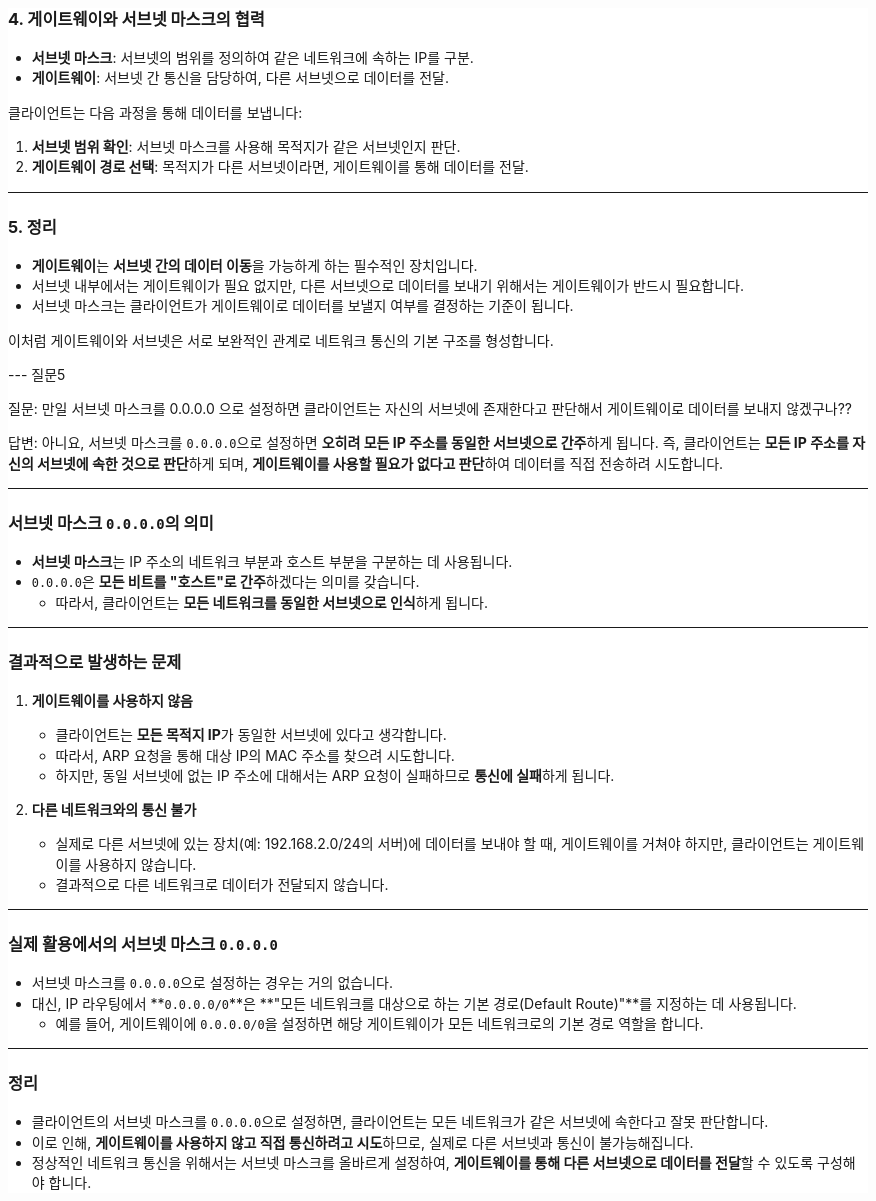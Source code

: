 
### **4. 게이트웨이와 서브넷 마스크의 협력**
- **서브넷 마스크**: 서브넷의 범위를 정의하여 같은 네트워크에 속하는 IP를 구분.
- **게이트웨이**: 서브넷 간 통신을 담당하여, 다른 서브넷으로 데이터를 전달.

클라이언트는 다음 과정을 통해 데이터를 보냅니다:
1. **서브넷 범위 확인**: 서브넷 마스크를 사용해 목적지가 같은 서브넷인지 판단.
2. **게이트웨이 경로 선택**: 목적지가 다른 서브넷이라면, 게이트웨이를 통해 데이터를 전달.

---

### **5. 정리**
- **게이트웨이**는 **서브넷 간의 데이터 이동**을 가능하게 하는 필수적인 장치입니다.
- 서브넷 내부에서는 게이트웨이가 필요 없지만, 다른 서브넷으로 데이터를 보내기 위해서는 게이트웨이가 반드시 필요합니다.
- 서브넷 마스크는 클라이언트가 게이트웨이로 데이터를 보낼지 여부를 결정하는 기준이 됩니다.

이처럼 게이트웨이와 서브넷은 서로 보완적인 관계로 네트워크 통신의 기본 구조를 형성합니다.

--- 질문5

질문: 만일 서브넷 마스크를 0.0.0.0 으로 설정하면 클라이언트는 자신의 서브넷에 존재한다고 판단해서 게이트웨이로 데이터를 보내지 않겠구나??

답변: 아니요, 서브넷 마스크를 `0.0.0.0`으로 설정하면 **오히려 모든 IP 주소를 동일한 서브넷으로 간주**하게 됩니다. 즉, 클라이언트는 **모든 IP 주소를 자신의 서브넷에 속한 것으로 판단**하게 되며, **게이트웨이를 사용할 필요가 없다고 판단**하여 데이터를 직접 전송하려 시도합니다.

---

### **서브넷 마스크 `0.0.0.0`의 의미**
- **서브넷 마스크**는 IP 주소의 네트워크 부분과 호스트 부분을 구분하는 데 사용됩니다.
- `0.0.0.0`은 **모든 비트를 "호스트"로 간주**하겠다는 의미를 갖습니다.  
  - 따라서, 클라이언트는 **모든 네트워크를 동일한 서브넷으로 인식**하게 됩니다.

---

### **결과적으로 발생하는 문제**
1. **게이트웨이를 사용하지 않음**
   - 클라이언트는 **모든 목적지 IP**가 동일한 서브넷에 있다고 생각합니다.
   - 따라서, ARP 요청을 통해 대상 IP의 MAC 주소를 찾으려 시도합니다.
   - 하지만, 동일 서브넷에 없는 IP 주소에 대해서는 ARP 요청이 실패하므로 **통신에 실패**하게 됩니다.

2. **다른 네트워크와의 통신 불가**
   - 실제로 다른 서브넷에 있는 장치(예: 192.168.2.0/24의 서버)에 데이터를 보내야 할 때, 게이트웨이를 거쳐야 하지만, 클라이언트는 게이트웨이를 사용하지 않습니다.
   - 결과적으로 다른 네트워크로 데이터가 전달되지 않습니다.

---

### **실제 활용에서의 서브넷 마스크 `0.0.0.0`**
- 서브넷 마스크를 `0.0.0.0`으로 설정하는 경우는 거의 없습니다.  
- 대신, IP 라우팅에서 **`0.0.0.0/0`**은 **"모든 네트워크를 대상으로 하는 기본 경로(Default Route)"**를 지정하는 데 사용됩니다.
  - 예를 들어, 게이트웨이에 `0.0.0.0/0`을 설정하면 해당 게이트웨이가 모든 네트워크로의 기본 경로 역할을 합니다.

---

### **정리**
- 클라이언트의 서브넷 마스크를 `0.0.0.0`으로 설정하면, 클라이언트는 모든 네트워크가 같은 서브넷에 속한다고 잘못 판단합니다.
- 이로 인해, **게이트웨이를 사용하지 않고 직접 통신하려고 시도**하므로, 실제로 다른 서브넷과 통신이 불가능해집니다.
- 정상적인 네트워크 통신을 위해서는 서브넷 마스크를 올바르게 설정하여, **게이트웨이를 통해 다른 서브넷으로 데이터를 전달**할 수 있도록 구성해야 합니다.
